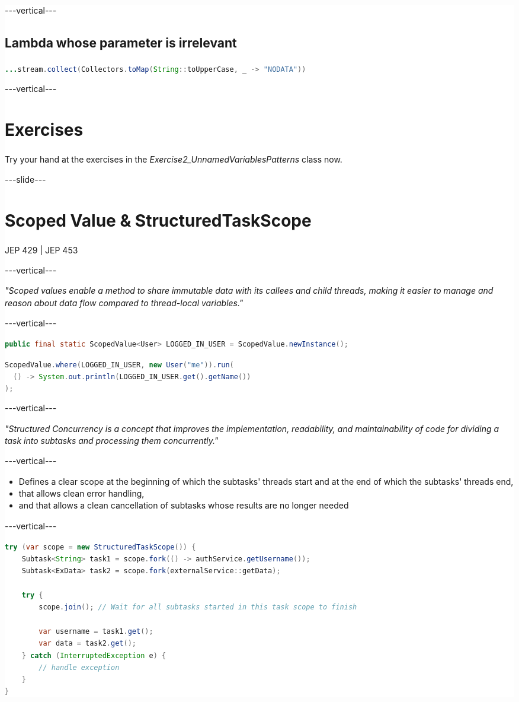 ---vertical---

## Lambda whose parameter is irrelevant

```java
...stream.collect(Collectors.toMap(String::toUpperCase, _ -> "NODATA"))
 ```

---vertical---

# Exercises
Try your hand at the exercises in the _Exercise2_UnnamedVariablesPatterns_ class now.

---slide---

# Scoped Value & StructuredTaskScope

JEP 429 | JEP 453

---vertical---

_"Scoped values enable a method to share immutable data with its callees and child threads, making it easier to manage and reason about data flow compared to thread-local variables."_

---vertical---

```java
public final static ScopedValue<User> LOGGED_IN_USER = ScopedValue.newInstance();
 ```

```java
ScopedValue.where(LOGGED_IN_USER, new User("me")).run(
  () -> System.out.println(LOGGED_IN_USER.get().getName())
);
 ```



---vertical---

_"Structured Concurrency is a concept that improves the implementation, readability, and maintainability of code for dividing a task into subtasks and processing them concurrently."_

---vertical---

- Defines a clear scope at the beginning of which the subtasks' threads start and at the end of which the subtasks' threads end,
- that allows clean error handling,
- and that allows a clean cancellation of subtasks whose results are no longer needed

---vertical---


```java
try (var scope = new StructuredTaskScope()) {
    Subtask<String> task1 = scope.fork(() -> authService.getUsername());
    Subtask<ExData> task2 = scope.fork(externalService::getData);

    try {
        scope.join(); // Wait for all subtasks started in this task scope to finish

        var username = task1.get();
        var data = task2.get();
    } catch (InterruptedException e) {
        // handle exception
    }
}
```
